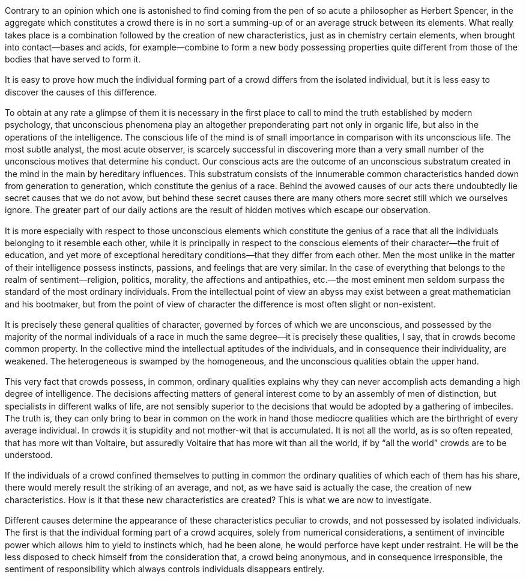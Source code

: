 Contrary to an opinion which one is astonished to find coming from the pen of so acute a philosopher as Herbert Spencer, in the aggregate which constitutes a crowd there is in no sort a summing-up of or an average struck between its elements. What really takes place is a combination followed by the creation of new characteristics, just as in chemistry certain elements, when brought into contact—bases and acids, for example—combine to form a new body possessing properties quite different from those of the bodies that have served to form it.

It is easy to prove how much the individual forming part of a crowd differs from the isolated individual, but it is less easy to discover the causes of this difference.

To obtain at any rate a glimpse of them it is necessary in the first place to call to mind the truth established by modern psychology, that unconscious phenomena play an altogether preponderating part not only in organic life, but also in the operations of the intelligence. The conscious life of the mind is of small importance in comparison with its unconscious life. The most subtle analyst, the most acute observer, is scarcely successful in discovering more than a very small number of the unconscious motives that determine his conduct. Our conscious acts are the outcome of an unconscious substratum created in the mind in the main by hereditary influences. This substratum consists of the innumerable common characteristics handed down from generation to generation, which constitute the genius of a race. Behind the avowed causes of our acts there undoubtedly lie secret causes that we do not avow, but behind these secret causes there are many others more secret still which we ourselves ignore. The greater part of our daily actions are the result of hidden motives which escape our observation.

It is more especially with respect to those unconscious elements which constitute the genius of a race that all the individuals belonging to it resemble each other, while it is principally in respect to the conscious elements of their character—the fruit of education, and yet more of exceptional hereditary conditions—that they differ from each other. Men the most unlike in the matter of their intelligence possess instincts, passions, and feelings that are very similar. In the case of everything that belongs to the realm of sentiment—religion, politics, morality, the affections and antipathies, etc.—the most eminent men seldom surpass the standard of the most ordinary individuals. From the intellectual point of view an abyss may exist between a great mathematician and his bootmaker, but from the point of view of character the difference is most often slight or non-existent.

It is precisely these general qualities of character, governed by forces of which we are unconscious, and possessed by the majority of the normal individuals of a race in much the same degree—it is precisely these qualities, I say, that in crowds become common property. In the collective mind the intellectual aptitudes of the individuals, and in consequence their individuality, are weakened. The heterogeneous is swamped by the homogeneous, and the unconscious qualities obtain the upper hand.

This very fact that crowds possess, in common, ordinary qualities explains why they can never accomplish acts demanding a high degree of intelligence. The decisions affecting matters of general interest come to by an assembly of men of distinction, but specialists in different walks of life, are not sensibly superior to the decisions that would be adopted by a gathering of imbeciles. The truth is, they can only bring to bear in common on the work in hand those mediocre qualities which are the birthright of every average individual. In crowds it is stupidity and not mother-wit that is accumulated. It is not all the world, as is so often repeated, that has more wit than Voltaire, but assuredly Voltaire that has more wit than all the world, if by “all the world” crowds are to be understood.

If the individuals of a crowd confined themselves to putting in common the ordinary qualities of which each of them has his share, there would merely result the striking of an average, and not, as we have said is actually the case, the creation of new characteristics. How is it that these new characteristics are created? This is what we are now to investigate.

Different causes determine the appearance of these characteristics peculiar to crowds, and not possessed by isolated individuals. The first is that the individual forming part of a crowd acquires, solely from numerical considerations, a sentiment of invincible power which allows him to yield to instincts which, had he been alone, he would perforce have kept under restraint. He will be the less disposed to check himself from the consideration that, a crowd being anonymous, and in consequence irresponsible, the sentiment of responsibility which always controls individuals disappears entirely.
